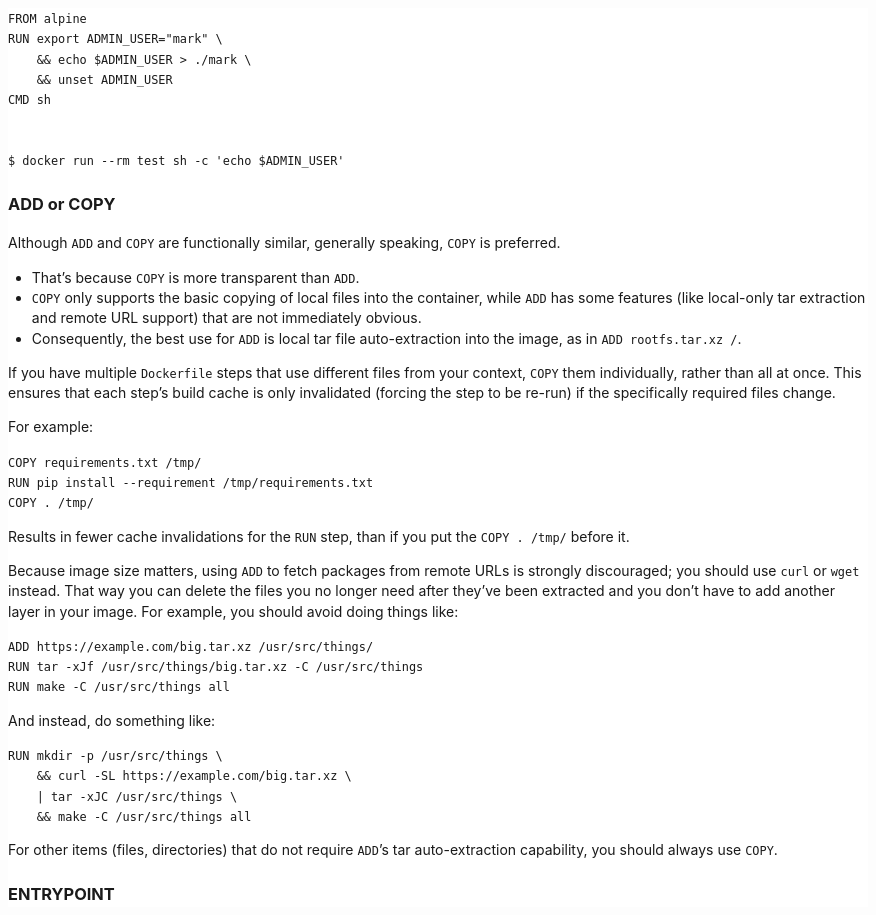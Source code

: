     FROM alpine
    RUN export ADMIN_USER="mark" \
        && echo $ADMIN_USER > ./mark \
        && unset ADMIN_USER
    CMD sh


    $ docker run --rm test sh -c 'echo $ADMIN_USER'



### ADD or COPY

Although `ADD` and `COPY` are functionally similar, generally speaking, `COPY` is preferred.
- That’s because `COPY` is more transparent than `ADD`.
- `COPY` only supports the basic copying of local files into the container, while `ADD` has some features (like local-only tar extraction and remote URL support) that are not immediately obvious.
- Consequently, the best use for `ADD` is local tar file auto-extraction into the image, as in `ADD rootfs.tar.xz /`.

If you have multiple `Dockerfile` steps that use different files from your context, `COPY` them individually, rather than all at once. This ensures that each step’s build cache is only invalidated (forcing the step to be re-run) if the specifically required files change.

For example:

    COPY requirements.txt /tmp/
    RUN pip install --requirement /tmp/requirements.txt
    COPY . /tmp/


Results in fewer cache invalidations for the `RUN` step, than if you put the `COPY . /tmp/` before it.

Because image size matters, using `ADD` to fetch packages from remote URLs is strongly discouraged; you should use `curl` or `wget` instead. That way you can delete the files you no longer need after they’ve been extracted and you don’t have to add another layer in your image. For example, you should avoid doing things like:

    ADD https://example.com/big.tar.xz /usr/src/things/
    RUN tar -xJf /usr/src/things/big.tar.xz -C /usr/src/things
    RUN make -C /usr/src/things all


And instead, do something like:

    RUN mkdir -p /usr/src/things \
        && curl -SL https://example.com/big.tar.xz \
        | tar -xJC /usr/src/things \
        && make -C /usr/src/things all


For other items (files, directories) that do not require `ADD`’s tar auto-extraction capability, you should always use `COPY`.



### ENTRYPOINT
